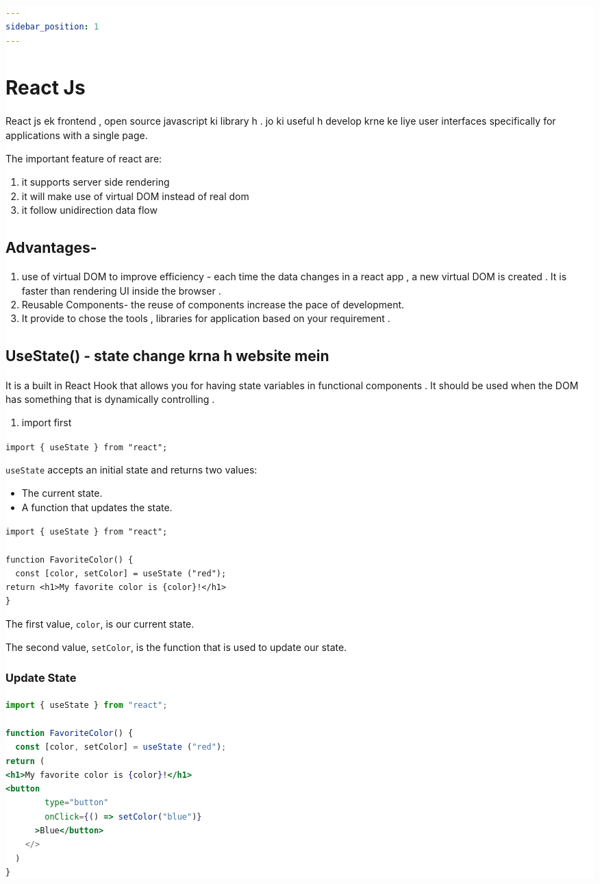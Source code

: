 ```yaml
---
sidebar_position: 1
---
```


# React Js

React js ek frontend , open source javascript ki library h . jo ki useful h develop krne ke liye user interfaces specifically for applications with a single page. 

The important feature of react are:

1. it supports server side rendering
2. it will make use of virtual DOM instead of real dom 
3. it follow unidirection data flow

## Advantages-

1. use of virtual DOM to improve efficiency - each time the data changes in a react app , a new virtual DOM is created . It is faster than rendering UI inside the browser .
2. Reusable Components- the reuse of components increase the pace of development.
3. It provide to chose the tools , libraries for application based on your requirement .

## UseState() - state change krna h website mein

It is a built in React Hook that allows you for having state variables in functional components . It should be used when the DOM has something that is dynamically controlling . 

1. import first 

`import { useState } from "react";`

`useState` accepts an initial state and returns two values:

- The current state.
- A function that updates the state.

```
import { useState } from "react";

function FavoriteColor() {
  const [color, setColor] = useState ("red");
return <h1>My favorite color is {color}!</h1>
}
```

The first value, `color`, is our current state.

The second value, `setColor`, is the function that is used to update our state.

### Update State

```jsx
import { useState } from "react";

function FavoriteColor() {
  const [color, setColor] = useState ("red");
return (
<h1>My favorite color is {color}!</h1>
<button
        type="button"
        onClick={() => setColor("blue")}
      >Blue</button>
    </>
  )
}
```